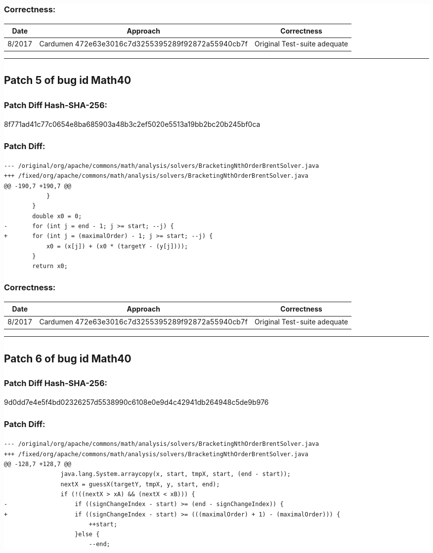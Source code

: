 ### Correctness:
Date|Approach|Correctness
------------ | ------------ | -------------
 8/2017 | Cardumen 472e63e3016c7d3255395289f92872a55940cb7f | Original Test-suite adequate

---
## Patch 5 of bug id Math40
### Patch Diff Hash-SHA-256:

8f771ad41c77c0654e8ba685903a48b3c2ef5020e5513a19bb2bc20b245bf0ca

### Patch Diff:
```
--- /original/org/apache/commons/math/analysis/solvers/BracketingNthOrderBrentSolver.java	
+++ /fixed/org/apache/commons/math/analysis/solvers/BracketingNthOrderBrentSolver.java	
@@ -190,7 +190,7 @@
 			}
 		}
 		double x0 = 0;
-		for (int j = end - 1; j >= start; --j) {
+		for (int j = (maximalOrder) - 1; j >= start; --j) {
 			x0 = (x[j]) + (x0 * (targetY - (y[j])));
 		}
 		return x0;
```

### Correctness:
Date|Approach|Correctness
------------ | ------------ | -------------
 8/2017 | Cardumen 472e63e3016c7d3255395289f92872a55940cb7f | Original Test-suite adequate

---
## Patch 6 of bug id Math40
### Patch Diff Hash-SHA-256:

9d0dd7e4e5f4bd02326257d5538990c6108e0e9d4c42941db264948c5de9b976

### Patch Diff:
```
--- /original/org/apache/commons/math/analysis/solvers/BracketingNthOrderBrentSolver.java	
+++ /fixed/org/apache/commons/math/analysis/solvers/BracketingNthOrderBrentSolver.java	
@@ -128,7 +128,7 @@
 				java.lang.System.arraycopy(x, start, tmpX, start, (end - start));
 				nextX = guessX(targetY, tmpX, y, start, end);
 				if (!((nextX > xA) && (nextX < xB))) {
-					if ((signChangeIndex - start) >= (end - signChangeIndex)) {
+					if ((signChangeIndex - start) >= (((maximalOrder) + 1) - (maximalOrder))) {
 						++start;
 					}else {
 						--end;
```
